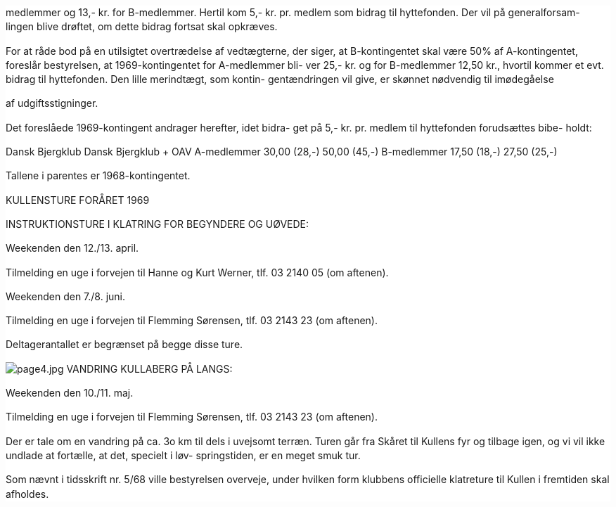 medlemmer og 13,- kr. for B-medlemmer. Hertil kom 5,- kr. pr.
medlem som bidrag til hyttefonden. Der vil på generalforsam-
lingen blive drøftet, om dette bidrag fortsat skal opkræves.

For at råde bod på en utilsigtet overtrædelse af vedtægterne,
der siger, at B-kontingentet skal være 50% af A-kontingentet,
foreslår bestyrelsen, at 1969-kontingentet for A-medlemmer bli-
ver 25,- kr. og for B-medlemmer 12,50 kr., hvortil kommer et
evt. bidrag til hyttefonden. Den lille merindtægt, som kontin-
gentændringen vil give, er skønnet nødvendig til imødegåelse

af udgiftsstigninger.

Det foreslåede 1969-kontingent andrager herefter, idet bidra-
get på 5,- kr. pr. medlem til hyttefonden forudsættes bibe-
holdt:

Dansk Bjergklub Dansk Bjergklub + OAV
A-medlemmer 30,00 (28,-) 50,00 (45,-)
B-medlemmer 17,50 (18,-) 27,50 (25,-)

Tallene i parentes er 1968-kontingentet.

KULLENSTURE FORÅRET 1969

INSTRUKTIONSTURE I KLATRING FOR BEGYNDERE OG UØVEDE:

Weekenden den 12./13. april.

Tilmelding en uge i forvejen til Hanne og Kurt Werner, tlf.
03 2140 05 (om aftenen).

Weekenden den 7./8. juni.

Tilmelding en uge i forvejen til Flemming Sørensen, tlf. 03
2143 23 (om aftenen).

Deltagerantallet er begrænset på begge disse ture.





![page4.jpg](/1969/DB-1969-2/page4.jpg)
VANDRING KULLABERG PÅ LANGS:

Weekenden den 10./11. maj.

Tilmelding en uge i forvejen til Flemming Sørensen, tlf. 03
2143 23 (om aftenen).

Der er tale om en vandring på ca. 3o km til dels i uvejsomt
terræn. Turen går fra Skåret til Kullens fyr og tilbage igen,
og vi vil ikke undlade at fortælle, at det, specielt i løv-
springstiden, er en meget smuk tur.

Som nævnt i tidsskrift nr. 5/68 ville bestyrelsen overveje,
under hvilken form klubbens officielle klatreture til Kullen
i fremtiden skal afholdes.
